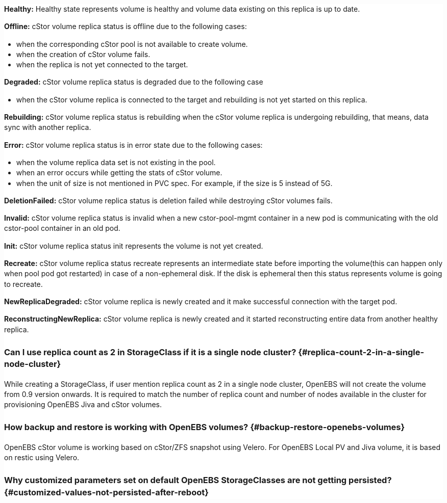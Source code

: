    **Healthy:** Healthy state represents volume is healthy and volume data existing on this replica is up to date.

   **Offline:** cStor volume replica status is offline due to the following cases:

   - when the corresponding cStor pool is not available to create volume.
   - when the creation of cStor volume fails.
   - when the replica is not yet connected to the target.
   
   **Degraded:** cStor volume replica status is degraded due to the following case
   
   - when the cStor volume replica is connected to the target and rebuilding is not yet started on this replica.
   
   **Rebuilding:** cStor volume replica status is rebuilding when the cStor volume replica is undergoing rebuilding, that means, data sync with another replica.
   
   **Error:** cStor volume replica status is in error state due to the following cases:
   
   - when the volume replica data set is not existing in the pool.
   - when an error occurs while getting the stats of cStor volume.
   - when the unit of size is not mentioned in PVC spec. For example, if the size is 5 instead of 5G.
   
   **DeletionFailed:** cStor volume replica status is deletion failed while destroying cStor volumes fails.
   
   **Invalid:** cStor volume replica status is invalid when a new cstor-pool-mgmt container in a new pod is communicating with the old cstor-pool container in an old pod.
   
   **Init:** cStor volume replica status init represents the volume is not yet created.
   
   **Recreate:** cStor volume replica status recreate represents an intermediate state before importing the volume(this can happen only when pool pod got restarted) in case of a non-ephemeral disk. If the disk is ephemeral then this status represents volume is going to recreate.
   
   **NewReplicaDegraded:** cStor volume replica is newly created and it make successful connection with the target pod. 
   
   **ReconstructingNewReplica:** cStor volume replica is newly created and it started reconstructing entire data from another healthy replica.
   
   

### Can I use replica count as 2 in StorageClass if it is a single node cluster? {#replica-count-2-in-a-single-node-cluster}

While creating a StorageClass, if user mention replica count as 2 in a single node cluster, OpenEBS will not create the volume from 0.9  version onwards. It is required to match the number of replica count and number of nodes available in the cluster for provisioning OpenEBS Jiva and cStor volumes.

### How backup and restore is working with OpenEBS volumes? {#backup-restore-openebs-volumes}

OpenEBS cStor volume is working based on cStor/ZFS snapshot using Velero. For OpenEBS Local PV and Jiva volume, it is based on restic using Velero.

### Why customized parameters set on default OpenEBS StorageClasses are not getting persisted? {#customized-values-not-persisted-after-reboot}
